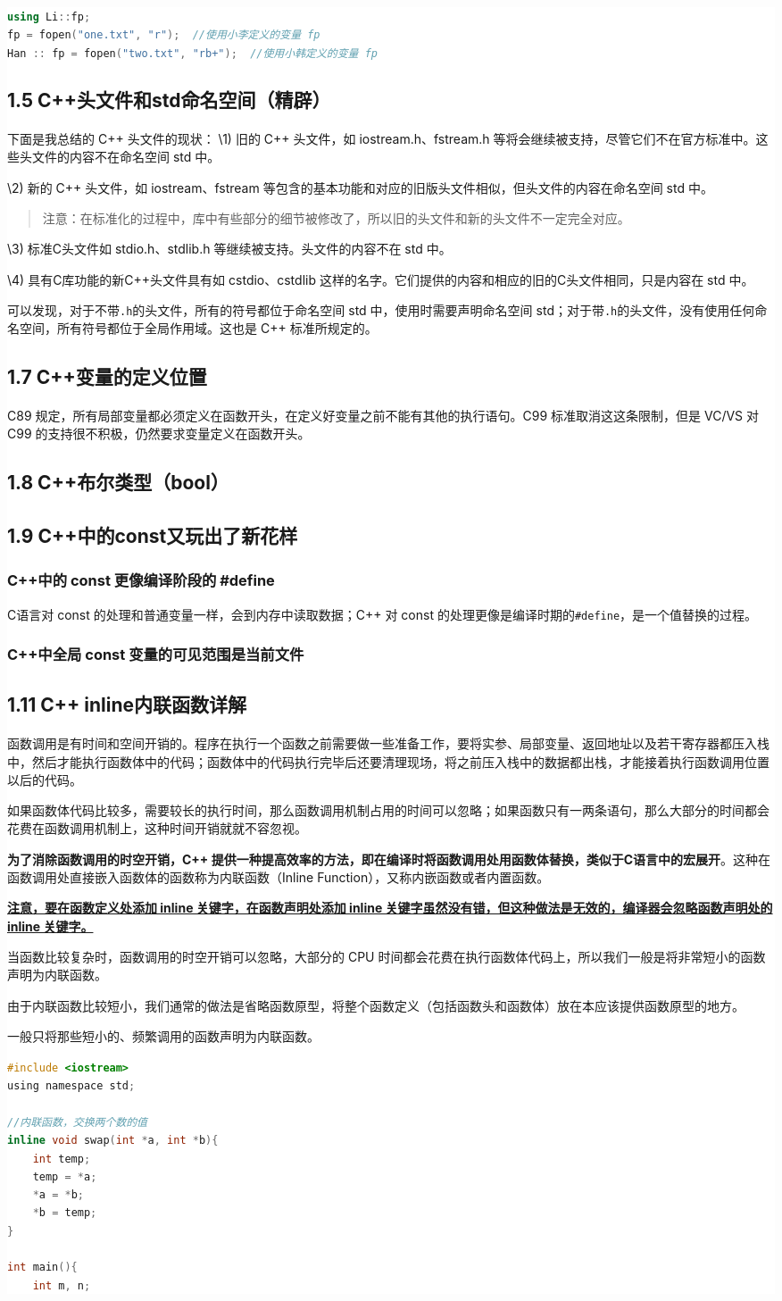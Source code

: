 ```c++
using Li::fp;
fp = fopen("one.txt", "r");  //使用小李定义的变量 fp
Han :: fp = fopen("two.txt", "rb+");  //使用小韩定义的变量 fp
```

## 1.5 C++头文件和std命名空间（精辟）

下面是我总结的 C++ 头文件的现状：
\1) 旧的 C++ 头文件，如 iostream.h、fstream.h 等将会继续被支持，尽管它们不在官方标准中。这些头文件的内容不在命名空间 std 中。

\2) 新的 C++ 头文件，如 iostream、fstream 等包含的基本功能和对应的旧版头文件相似，但头文件的内容在命名空间 std 中。

> 注意：在标准化的过程中，库中有些部分的细节被修改了，所以旧的头文件和新的头文件不一定完全对应。

\3) 标准C头文件如 stdio.h、stdlib.h 等继续被支持。头文件的内容不在 std 中。

\4) 具有C库功能的新C++头文件具有如 cstdio、cstdlib 这样的名字。它们提供的内容和相应的旧的C头文件相同，只是内容在 std 中。

可以发现，对于不带`.h`的头文件，所有的符号都位于命名空间 std 中，使用时需要声明命名空间 std；对于带`.h`的头文件，没有使用任何命名空间，所有符号都位于全局作用域。这也是 C++ 标准所规定的。

## 1.7 C++变量的定义位置

C89 规定，所有局部变量都必须定义在函数开头，在定义好变量之前不能有其他的执行语句。C99 标准取消这这条限制，但是 VC/VS 对 C99 的支持很不积极，仍然要求变量定义在函数开头。

## 1.8 C++布尔类型（bool）

## 1.9 C++中的const又玩出了新花样

### C++中的 const 更像编译阶段的 #define

C语言对 const 的处理和普通变量一样，会到内存中读取数据；C++ 对 const 的处理更像是编译时期的`#define`，是一个值替换的过程。

### C++中全局 const 变量的可见范围是当前文件

## 1.11 C++ inline内联函数详解

函数调用是有时间和空间开销的。程序在执行一个函数之前需要做一些准备工作，要将实参、局部变量、返回地址以及若干寄存器都压入栈中，然后才能执行函数体中的代码；函数体中的代码执行完毕后还要清理现场，将之前压入栈中的数据都出栈，才能接着执行函数调用位置以后的代码。

如果函数体代码比较多，需要较长的执行时间，那么函数调用机制占用的时间可以忽略；如果函数只有一两条语句，那么大部分的时间都会花费在函数调用机制上，这种时间开销就就不容忽视。

**为了消除函数调用的时空开销，C++ 提供一种提高效率的方法，即在编译时将函数调用处用函数体替换，类似于C语言中的宏展开**。这种在函数调用处直接嵌入函数体的函数称为内联函数（Inline Function），又称内嵌函数或者内置函数。

**<u>注意，要在函数定义处添加 inline 关键字，在函数声明处添加 inline 关键字虽然没有错，但这种做法是无效的，编译器会忽略函数声明处的 inline 关键字。</u>**

当函数比较复杂时，函数调用的时空开销可以忽略，大部分的 CPU 时间都会花费在执行函数体代码上，所以我们一般是将非常短小的函数声明为内联函数。

由于内联函数比较短小，我们通常的做法是省略函数原型，将整个函数定义（包括函数头和函数体）放在本应该提供函数原型的地方。

一般只将那些短小的、频繁调用的函数声明为内联函数。

```c
#include <iostream>
using namespace std;

//内联函数，交换两个数的值
inline void swap(int *a, int *b){
    int temp;
    temp = *a;
    *a = *b;
    *b = temp;
}

int main(){
    int m, n;
```